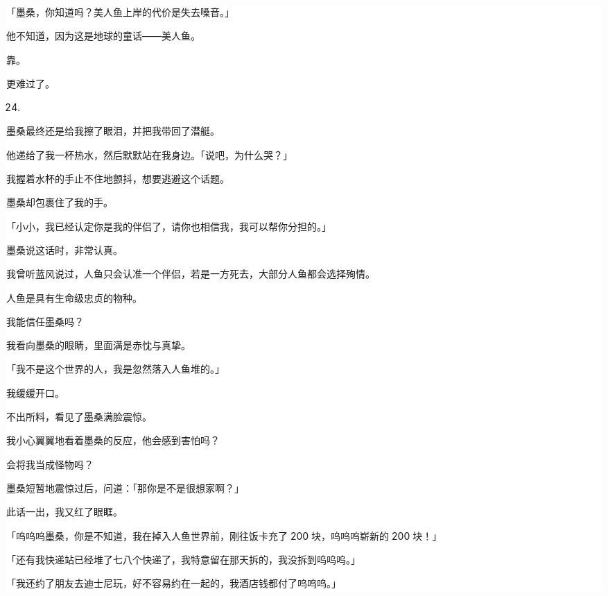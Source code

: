 「墨桑，你知道吗？美人鱼上岸的代价是失去嗓音。」


他不知道，因为这是地球的童话——美人鱼。


靠。


更难过了。


24.


墨桑最终还是给我擦了眼泪，并把我带回了潜艇。


他递给了我一杯热水，然后默默站在我身边。「说吧，为什么哭？」


我握着水杯的手止不住地颤抖，想要逃避这个话题。


墨桑却包裹住了我的手。


「小小，我已经认定你是我的伴侣了，请你也相信我，我可以帮你分担的。」


墨桑说这话时，非常认真。


我曾听蓝风说过，人鱼只会认准一个伴侣，若是一方死去，大部分人鱼都会选择殉情。


人鱼是具有生命级忠贞的物种。


我能信任墨桑吗？


我看向墨桑的眼睛，里面满是赤忱与真挚。


「我不是这个世界的人，我是忽然落入人鱼堆的。」


我缓缓开口。


不出所料，看见了墨桑满脸震惊。


我小心翼翼地看着墨桑的反应，他会感到害怕吗？


会将我当成怪物吗？


墨桑短暂地震惊过后，问道：「那你是不是很想家啊？」


此话一出，我又红了眼眶。


「呜呜呜墨桑，你是不知道，我在掉入人鱼世界前，刚往饭卡充了 200 块，呜呜呜崭新的 200 块！」


「还有我快递站已经堆了七八个快递了，我特意留在那天拆的，我没拆到呜呜呜。」


「我还约了朋友去迪士尼玩，好不容易约在一起的，我酒店钱都付了呜呜呜。」
